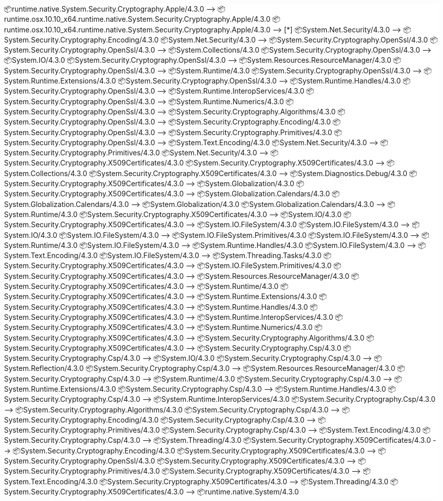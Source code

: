 📦runtime.native.System.Security.Cryptography.Apple/4.3.0 --> 📦runtime.osx.10.10_x64.runtime.native.System.Security.Cryptography.Apple/4.3.0
📦runtime.osx.10.10_x64.runtime.native.System.Security.Cryptography.Apple/4.3.0 --> [*]
📦System.Net.Security/4.3.0 --> 📦System.Security.Cryptography.Encoding/4.3.0
📦System.Net.Security/4.3.0 --> 📦System.Security.Cryptography.OpenSsl/4.3.0
📦System.Security.Cryptography.OpenSsl/4.3.0 --> 📦System.Collections/4.3.0
📦System.Security.Cryptography.OpenSsl/4.3.0 --> 📦System.IO/4.3.0
📦System.Security.Cryptography.OpenSsl/4.3.0 --> 📦System.Resources.ResourceManager/4.3.0
📦System.Security.Cryptography.OpenSsl/4.3.0 --> 📦System.Runtime/4.3.0
📦System.Security.Cryptography.OpenSsl/4.3.0 --> 📦System.Runtime.Extensions/4.3.0
📦System.Security.Cryptography.OpenSsl/4.3.0 --> 📦System.Runtime.Handles/4.3.0
📦System.Security.Cryptography.OpenSsl/4.3.0 --> 📦System.Runtime.InteropServices/4.3.0
📦System.Security.Cryptography.OpenSsl/4.3.0 --> 📦System.Runtime.Numerics/4.3.0
📦System.Security.Cryptography.OpenSsl/4.3.0 --> 📦System.Security.Cryptography.Algorithms/4.3.0
📦System.Security.Cryptography.OpenSsl/4.3.0 --> 📦System.Security.Cryptography.Encoding/4.3.0
📦System.Security.Cryptography.OpenSsl/4.3.0 --> 📦System.Security.Cryptography.Primitives/4.3.0
📦System.Security.Cryptography.OpenSsl/4.3.0 --> 📦System.Text.Encoding/4.3.0
📦System.Net.Security/4.3.0 --> 📦System.Security.Cryptography.Primitives/4.3.0
📦System.Net.Security/4.3.0 --> 📦System.Security.Cryptography.X509Certificates/4.3.0
📦System.Security.Cryptography.X509Certificates/4.3.0 --> 📦System.Collections/4.3.0
📦System.Security.Cryptography.X509Certificates/4.3.0 --> 📦System.Diagnostics.Debug/4.3.0
📦System.Security.Cryptography.X509Certificates/4.3.0 --> 📦System.Globalization/4.3.0
📦System.Security.Cryptography.X509Certificates/4.3.0 --> 📦System.Globalization.Calendars/4.3.0
📦System.Globalization.Calendars/4.3.0 --> 📦System.Globalization/4.3.0
📦System.Globalization.Calendars/4.3.0 --> 📦System.Runtime/4.3.0
📦System.Security.Cryptography.X509Certificates/4.3.0 --> 📦System.IO/4.3.0
📦System.Security.Cryptography.X509Certificates/4.3.0 --> 📦System.IO.FileSystem/4.3.0
📦System.IO.FileSystem/4.3.0 --> 📦System.IO/4.3.0
📦System.IO.FileSystem/4.3.0 --> 📦System.IO.FileSystem.Primitives/4.3.0
📦System.IO.FileSystem/4.3.0 --> 📦System.Runtime/4.3.0
📦System.IO.FileSystem/4.3.0 --> 📦System.Runtime.Handles/4.3.0
📦System.IO.FileSystem/4.3.0 --> 📦System.Text.Encoding/4.3.0
📦System.IO.FileSystem/4.3.0 --> 📦System.Threading.Tasks/4.3.0
📦System.Security.Cryptography.X509Certificates/4.3.0 --> 📦System.IO.FileSystem.Primitives/4.3.0
📦System.Security.Cryptography.X509Certificates/4.3.0 --> 📦System.Resources.ResourceManager/4.3.0
📦System.Security.Cryptography.X509Certificates/4.3.0 --> 📦System.Runtime/4.3.0
📦System.Security.Cryptography.X509Certificates/4.3.0 --> 📦System.Runtime.Extensions/4.3.0
📦System.Security.Cryptography.X509Certificates/4.3.0 --> 📦System.Runtime.Handles/4.3.0
📦System.Security.Cryptography.X509Certificates/4.3.0 --> 📦System.Runtime.InteropServices/4.3.0
📦System.Security.Cryptography.X509Certificates/4.3.0 --> 📦System.Runtime.Numerics/4.3.0
📦System.Security.Cryptography.X509Certificates/4.3.0 --> 📦System.Security.Cryptography.Algorithms/4.3.0
📦System.Security.Cryptography.X509Certificates/4.3.0 --> 📦System.Security.Cryptography.Csp/4.3.0
📦System.Security.Cryptography.Csp/4.3.0 --> 📦System.IO/4.3.0
📦System.Security.Cryptography.Csp/4.3.0 --> 📦System.Reflection/4.3.0
📦System.Security.Cryptography.Csp/4.3.0 --> 📦System.Resources.ResourceManager/4.3.0
📦System.Security.Cryptography.Csp/4.3.0 --> 📦System.Runtime/4.3.0
📦System.Security.Cryptography.Csp/4.3.0 --> 📦System.Runtime.Extensions/4.3.0
📦System.Security.Cryptography.Csp/4.3.0 --> 📦System.Runtime.Handles/4.3.0
📦System.Security.Cryptography.Csp/4.3.0 --> 📦System.Runtime.InteropServices/4.3.0
📦System.Security.Cryptography.Csp/4.3.0 --> 📦System.Security.Cryptography.Algorithms/4.3.0
📦System.Security.Cryptography.Csp/4.3.0 --> 📦System.Security.Cryptography.Encoding/4.3.0
📦System.Security.Cryptography.Csp/4.3.0 --> 📦System.Security.Cryptography.Primitives/4.3.0
📦System.Security.Cryptography.Csp/4.3.0 --> 📦System.Text.Encoding/4.3.0
📦System.Security.Cryptography.Csp/4.3.0 --> 📦System.Threading/4.3.0
📦System.Security.Cryptography.X509Certificates/4.3.0 --> 📦System.Security.Cryptography.Encoding/4.3.0
📦System.Security.Cryptography.X509Certificates/4.3.0 --> 📦System.Security.Cryptography.OpenSsl/4.3.0
📦System.Security.Cryptography.X509Certificates/4.3.0 --> 📦System.Security.Cryptography.Primitives/4.3.0
📦System.Security.Cryptography.X509Certificates/4.3.0 --> 📦System.Text.Encoding/4.3.0
📦System.Security.Cryptography.X509Certificates/4.3.0 --> 📦System.Threading/4.3.0
📦System.Security.Cryptography.X509Certificates/4.3.0 --> 📦runtime.native.System/4.3.0